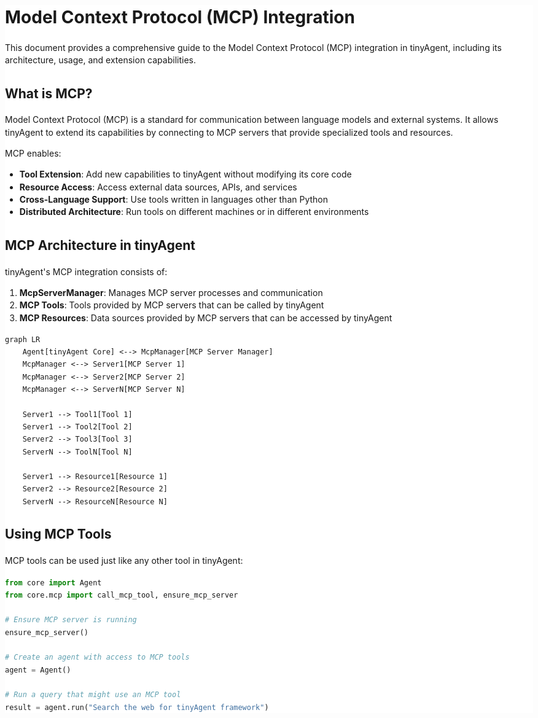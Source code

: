 # Model Context Protocol (MCP) Integration

This document provides a comprehensive guide to the Model Context Protocol (MCP) integration in tinyAgent, including its architecture, usage, and extension capabilities.

## What is MCP?

Model Context Protocol (MCP) is a standard for communication between language models and external systems. It allows tinyAgent to extend its capabilities by connecting to MCP servers that provide specialized tools and resources.

MCP enables:

- **Tool Extension**: Add new capabilities to tinyAgent without modifying its core code
- **Resource Access**: Access external data sources, APIs, and services
- **Cross-Language Support**: Use tools written in languages other than Python
- **Distributed Architecture**: Run tools on different machines or in different environments

## MCP Architecture in tinyAgent

tinyAgent's MCP integration consists of:

1. **McpServerManager**: Manages MCP server processes and communication
2. **MCP Tools**: Tools provided by MCP servers that can be called by tinyAgent
3. **MCP Resources**: Data sources provided by MCP servers that can be accessed by tinyAgent

```mermaid
graph LR
    Agent[tinyAgent Core] <--> McpManager[MCP Server Manager]
    McpManager <--> Server1[MCP Server 1]
    McpManager <--> Server2[MCP Server 2]
    McpManager <--> ServerN[MCP Server N]
    
    Server1 --> Tool1[Tool 1]
    Server1 --> Tool2[Tool 2]
    Server2 --> Tool3[Tool 3]
    ServerN --> ToolN[Tool N]
    
    Server1 --> Resource1[Resource 1]
    Server2 --> Resource2[Resource 2]
    ServerN --> ResourceN[Resource N]
```

## Using MCP Tools

MCP tools can be used just like any other tool in tinyAgent:

```python
from core import Agent
from core.mcp import call_mcp_tool, ensure_mcp_server

# Ensure MCP server is running
ensure_mcp_server()

# Create an agent with access to MCP tools
agent = Agent()

# Run a query that might use an MCP tool
result = agent.run("Search the web for tinyAgent framework")
```
